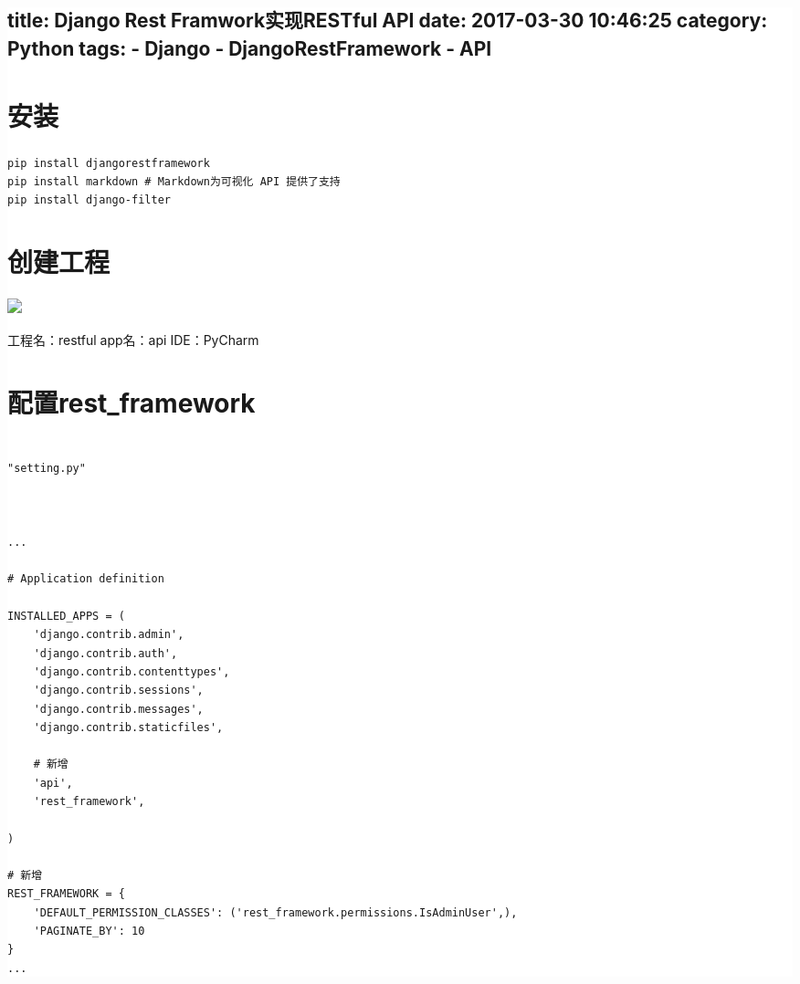title: Django Rest Framwork实现RESTful API
date: 2017-03-30 10:46:25
category: Python
tags:
	- Django
	- DjangoRestFramework
	- API
---
# 安装
```
pip install djangorestframework
pip install markdown # Markdown为可视化 API 提供了支持
pip install django-filter
```

# 创建工程
![](http://7xo67b.com1.z0.glb.clouddn.com/2017-03-30/drf1.png)

工程名：restful
app名：api
IDE：PyCharm


# 配置rest_framework

```

"setting.py"



...

# Application definition

INSTALLED_APPS = (
    'django.contrib.admin',
    'django.contrib.auth',
    'django.contrib.contenttypes',
    'django.contrib.sessions',
    'django.contrib.messages',
    'django.contrib.staticfiles',

    # 新增
    'api', 
    'rest_framework',

)

# 新增
REST_FRAMEWORK = {
    'DEFAULT_PERMISSION_CLASSES': ('rest_framework.permissions.IsAdminUser',),
    'PAGINATE_BY': 10
}
...
```
